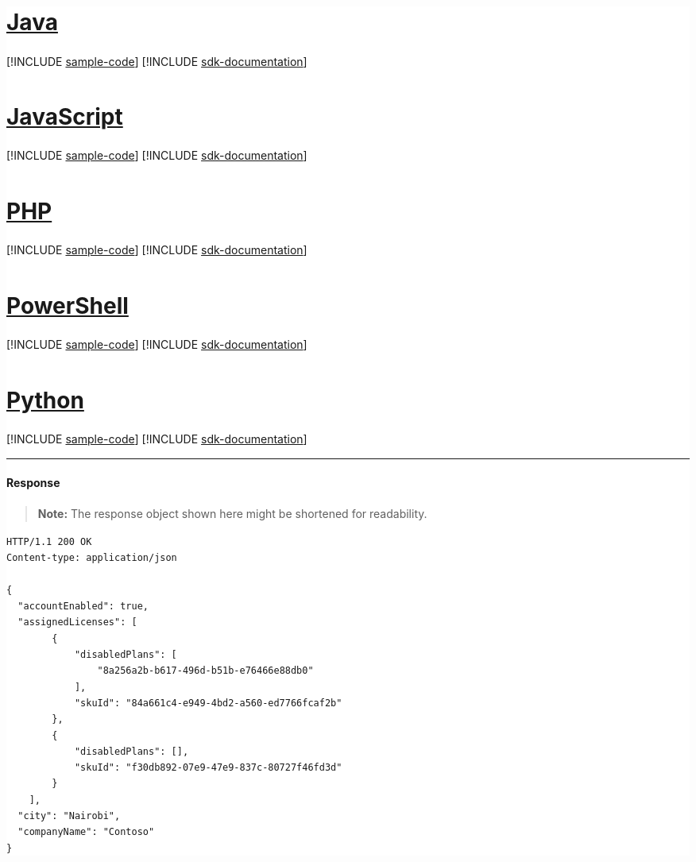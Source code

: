 # [Java](#tab/java)
[!INCLUDE [sample-code](../includes/snippets/java/user-assignlicense-java-snippets.md)]
[!INCLUDE [sdk-documentation](../includes/snippets/snippets-sdk-documentation-link.md)]

# [JavaScript](#tab/javascript)
[!INCLUDE [sample-code](../includes/snippets/javascript/user-assignlicense-javascript-snippets.md)]
[!INCLUDE [sdk-documentation](../includes/snippets/snippets-sdk-documentation-link.md)]

# [PHP](#tab/php)
[!INCLUDE [sample-code](../includes/snippets/php/user-assignlicense-php-snippets.md)]
[!INCLUDE [sdk-documentation](../includes/snippets/snippets-sdk-documentation-link.md)]

# [PowerShell](#tab/powershell)
[!INCLUDE [sample-code](../includes/snippets/powershell/user-assignlicense-powershell-snippets.md)]
[!INCLUDE [sdk-documentation](../includes/snippets/snippets-sdk-documentation-link.md)]

# [Python](#tab/python)
[!INCLUDE [sample-code](../includes/snippets/python/user-assignlicense-python-snippets.md)]
[!INCLUDE [sdk-documentation](../includes/snippets/snippets-sdk-documentation-link.md)]

---

#### Response
>**Note:** The response object shown here might be shortened for readability.

```http
HTTP/1.1 200 OK
Content-type: application/json

{
  "accountEnabled": true,
  "assignedLicenses": [
        {
            "disabledPlans": [
                "8a256a2b-b617-496d-b51b-e76466e88db0"
            ],
            "skuId": "84a661c4-e949-4bd2-a560-ed7766fcaf2b"
        },
        {
            "disabledPlans": [],
            "skuId": "f30db892-07e9-47e9-837c-80727f46fd3d"
        }
    ],
  "city": "Nairobi",
  "companyName": "Contoso"
}
```
